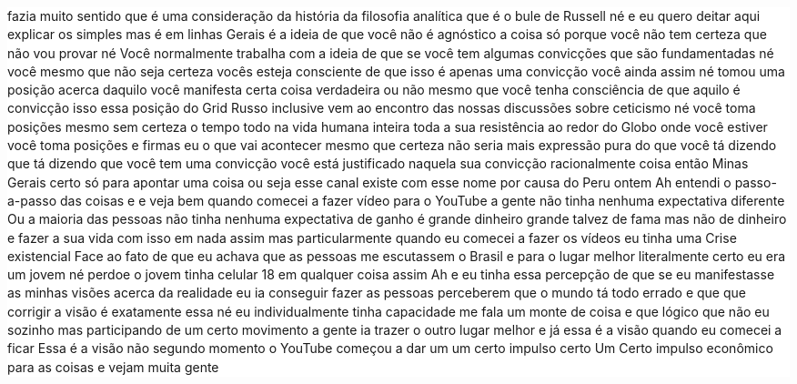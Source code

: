 fazia muito sentido que é uma
consideração da história da filosofia
analítica que é o bule de Russell né e
eu quero deitar aqui explicar os simples
mas é em linhas Gerais é a ideia de que
você não é agnóstico a coisa só porque
você não tem certeza que não vou provar
né Você normalmente trabalha com a ideia
de que se você tem algumas convicções
que são fundamentadas né você mesmo que
não seja certeza vocês esteja consciente
de que isso é apenas uma convicção você
ainda assim né tomou uma posição acerca
daquilo você manifesta certa coisa
verdadeira ou não mesmo que você tenha
consciência de que aquilo é convicção
isso essa posição do Grid Russo
inclusive vem ao encontro das nossas
discussões sobre ceticismo né você toma
posições mesmo sem certeza o tempo todo
na vida humana inteira toda a sua
resistência ao redor do Globo onde você
estiver você toma posições e firmas eu o
que vai acontecer mesmo que certeza não
seria mais expressão pura do que você tá
dizendo que tá dizendo que você tem uma
convicção você está justificado naquela
sua convicção racionalmente coisa então
Minas Gerais certo só para apontar uma
coisa ou seja esse canal existe com esse
nome por causa do Peru ontem
Ah
entendi o passo-a-passo das coisas e e
veja bem quando comecei a fazer vídeo
para o YouTube a gente não tinha nenhuma
expectativa
diferente Ou a maioria das pessoas não
tinha nenhuma expectativa de ganho é
grande dinheiro grande talvez de fama
mas não de dinheiro e fazer a sua vida
com isso em nada assim mas
particularmente quando eu comecei a
fazer os vídeos eu tinha uma Crise
existencial
Face ao fato de que eu achava que as
pessoas me escutassem o Brasil e para o
lugar melhor literalmente certo eu era
um jovem né perdoe o jovem tinha celular
18 em qualquer coisa assim Ah e eu tinha
essa percepção de que se eu manifestasse
as minhas visões acerca da realidade eu
ia conseguir fazer as pessoas perceberem
que o mundo tá todo errado e que que
corrigir a visão é exatamente essa né eu
individualmente tinha capacidade me fala
um monte de coisa e que lógico que não
eu sozinho mas participando de um certo
movimento a gente ia trazer o outro
lugar melhor
e já essa é a visão quando eu comecei a
ficar Essa é a visão não segundo momento
o YouTube começou a dar um um certo
impulso certo Um Certo impulso econômico
para as coisas e vejam muita gente